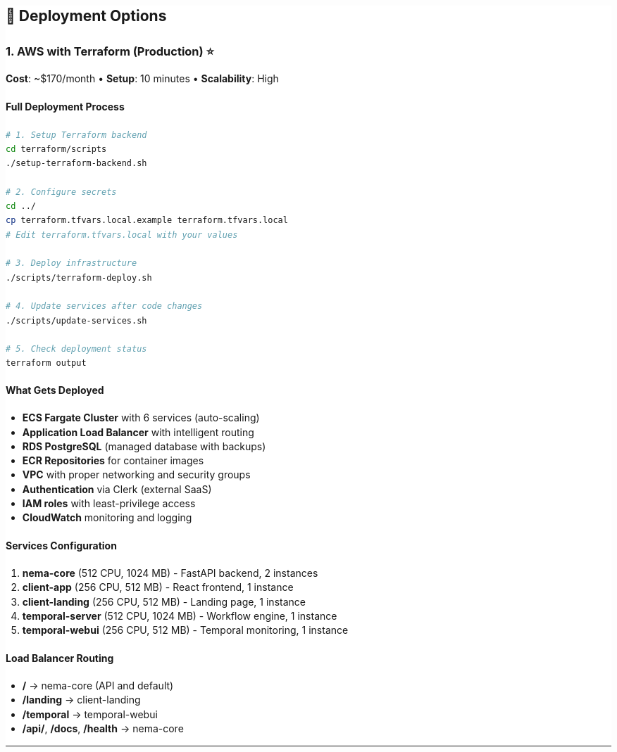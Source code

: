 
## 🚀 Deployment Options

### 1. AWS with Terraform (Production) ⭐

**Cost**: ~$170/month • **Setup**: 10 minutes • **Scalability**: High

#### Full Deployment Process

```bash
# 1. Setup Terraform backend
cd terraform/scripts
./setup-terraform-backend.sh

# 2. Configure secrets
cd ../
cp terraform.tfvars.local.example terraform.tfvars.local
# Edit terraform.tfvars.local with your values

# 3. Deploy infrastructure
./scripts/terraform-deploy.sh

# 4. Update services after code changes
./scripts/update-services.sh

# 5. Check deployment status
terraform output
```

#### What Gets Deployed

- **ECS Fargate Cluster** with 6 services (auto-scaling)
- **Application Load Balancer** with intelligent routing
- **RDS PostgreSQL** (managed database with backups)
- **ECR Repositories** for container images
- **VPC** with proper networking and security groups
- **Authentication** via Clerk (external SaaS)
- **IAM roles** with least-privilege access
- **CloudWatch** monitoring and logging

#### Services Configuration

1. **nema-core** (512 CPU, 1024 MB) - FastAPI backend, 2 instances
2. **client-app** (256 CPU, 512 MB) - React frontend, 1 instance
3. **client-landing** (256 CPU, 512 MB) - Landing page, 1 instance
4. **temporal-server** (512 CPU, 1024 MB) - Workflow engine, 1 instance
5. **temporal-webui** (256 CPU, 512 MB) - Temporal monitoring, 1 instance

#### Load Balancer Routing

- **/** → nema-core (API and default)
- **/landing** → client-landing
- **/temporal** → temporal-webui
- **/api/**, **/docs**, **/health** → nema-core

---